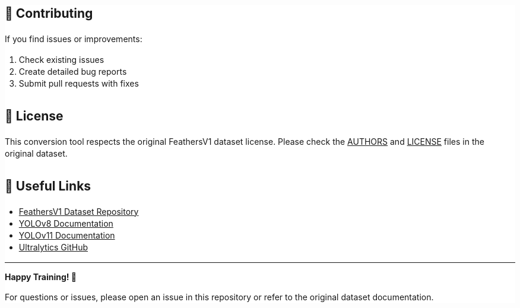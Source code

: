 ## 🤝 Contributing

If you find issues or improvements:
1. Check existing issues
2. Create detailed bug reports
3. Submit pull requests with fixes

## 📄 License

This conversion tool respects the original FeathersV1 dataset license. Please check the [AUTHORS](https://github.com/feathers-dataset/feathersv1-dataset/blob/master/AUTHORS) and [LICENSE](https://github.com/feathers-dataset/feathersv1-dataset/blob/master/LICENSE) files in the original dataset.

## 🔗 Useful Links

- [FeathersV1 Dataset Repository](https://github.com/feathers-dataset/feathersv1-dataset)
- [YOLOv8 Documentation](https://docs.ultralytics.com/models/yolov8/)
- [YOLOv11 Documentation](https://docs.ultralytics.com/models/yolo11/)
- [Ultralytics GitHub](https://github.com/ultralytics/ultralytics)

---

**Happy Training! 🚀**

For questions or issues, please open an issue in this repository or refer to the original dataset documentation.
